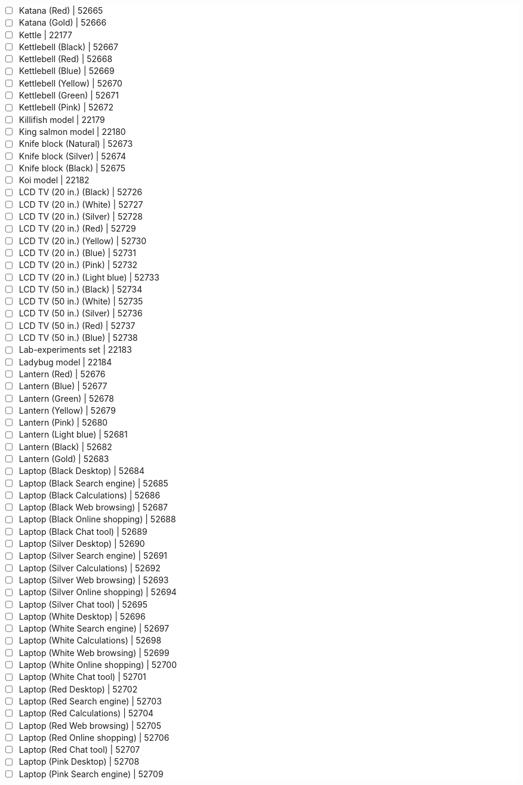 - [ ] Katana (Red) | 52665
- [ ] Katana (Gold) | 52666
- [ ] Kettle | 22177
- [ ] Kettlebell (Black) | 52667
- [ ] Kettlebell (Red) | 52668
- [ ] Kettlebell (Blue) | 52669
- [ ] Kettlebell (Yellow) | 52670
- [ ] Kettlebell (Green) | 52671
- [ ] Kettlebell (Pink) | 52672
- [ ] Killifish model | 22179
- [ ] King salmon model | 22180
- [ ] Knife block (Natural) | 52673
- [ ] Knife block (Silver) | 52674
- [ ] Knife block (Black) | 52675
- [ ] Koi model | 22182
- [ ] LCD TV (20 in.) (Black) | 52726
- [ ] LCD TV (20 in.) (White) | 52727
- [ ] LCD TV (20 in.) (Silver) | 52728
- [ ] LCD TV (20 in.) (Red) | 52729
- [ ] LCD TV (20 in.) (Yellow) | 52730
- [ ] LCD TV (20 in.) (Blue) | 52731
- [ ] LCD TV (20 in.) (Pink) | 52732
- [ ] LCD TV (20 in.) (Light blue) | 52733
- [ ] LCD TV (50 in.) (Black) | 52734
- [ ] LCD TV (50 in.) (White) | 52735
- [ ] LCD TV (50 in.) (Silver) | 52736
- [ ] LCD TV (50 in.) (Red) | 52737
- [ ] LCD TV (50 in.) (Blue) | 52738
- [ ] Lab-experiments set | 22183
- [ ] Ladybug model | 22184
- [ ] Lantern (Red) | 52676
- [ ] Lantern (Blue) | 52677
- [ ] Lantern (Green) | 52678
- [ ] Lantern (Yellow) | 52679
- [ ] Lantern (Pink) | 52680
- [ ] Lantern (Light blue) | 52681
- [ ] Lantern (Black) | 52682
- [ ] Lantern (Gold) | 52683
- [ ] Laptop (Black Desktop) | 52684
- [ ] Laptop (Black Search engine) | 52685
- [ ] Laptop (Black Calculations) | 52686
- [ ] Laptop (Black Web browsing) | 52687
- [ ] Laptop (Black Online shopping) | 52688
- [ ] Laptop (Black Chat tool) | 52689
- [ ] Laptop (Silver Desktop) | 52690
- [ ] Laptop (Silver Search engine) | 52691
- [ ] Laptop (Silver Calculations) | 52692
- [ ] Laptop (Silver Web browsing) | 52693
- [ ] Laptop (Silver Online shopping) | 52694
- [ ] Laptop (Silver Chat tool) | 52695
- [ ] Laptop (White Desktop) | 52696
- [ ] Laptop (White Search engine) | 52697
- [ ] Laptop (White Calculations) | 52698
- [ ] Laptop (White Web browsing) | 52699
- [ ] Laptop (White Online shopping) | 52700
- [ ] Laptop (White Chat tool) | 52701
- [ ] Laptop (Red Desktop) | 52702
- [ ] Laptop (Red Search engine) | 52703
- [ ] Laptop (Red Calculations) | 52704
- [ ] Laptop (Red Web browsing) | 52705
- [ ] Laptop (Red Online shopping) | 52706
- [ ] Laptop (Red Chat tool) | 52707
- [ ] Laptop (Pink Desktop) | 52708
- [ ] Laptop (Pink Search engine) | 52709